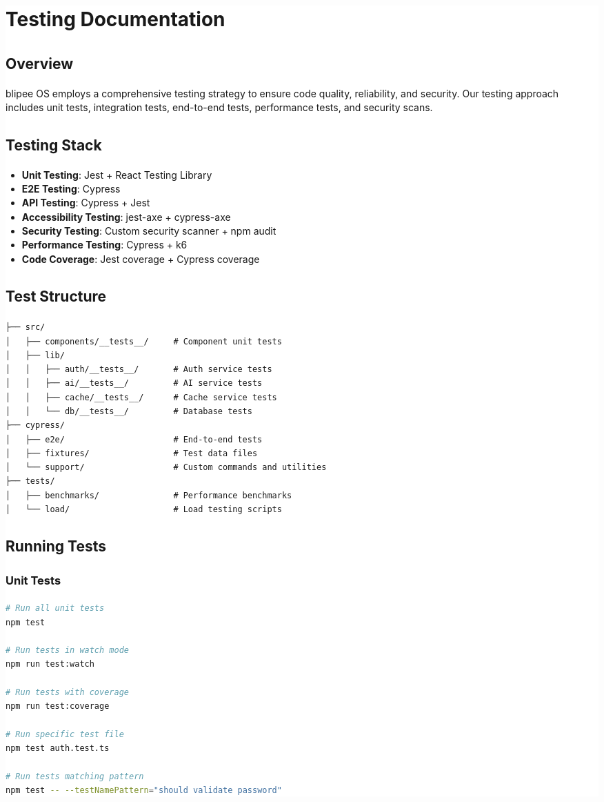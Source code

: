 # Testing Documentation

## Overview

blipee OS employs a comprehensive testing strategy to ensure code quality, reliability, and security. Our testing approach includes unit tests, integration tests, end-to-end tests, performance tests, and security scans.

## Testing Stack

- **Unit Testing**: Jest + React Testing Library
- **E2E Testing**: Cypress
- **API Testing**: Cypress + Jest
- **Accessibility Testing**: jest-axe + cypress-axe
- **Security Testing**: Custom security scanner + npm audit
- **Performance Testing**: Cypress + k6
- **Code Coverage**: Jest coverage + Cypress coverage

## Test Structure

```
├── src/
│   ├── components/__tests__/     # Component unit tests
│   ├── lib/
│   │   ├── auth/__tests__/       # Auth service tests
│   │   ├── ai/__tests__/         # AI service tests
│   │   ├── cache/__tests__/      # Cache service tests
│   │   └── db/__tests__/         # Database tests
├── cypress/
│   ├── e2e/                      # End-to-end tests
│   ├── fixtures/                 # Test data files
│   └── support/                  # Custom commands and utilities
├── tests/
│   ├── benchmarks/               # Performance benchmarks
│   └── load/                     # Load testing scripts
```

## Running Tests

### Unit Tests

```bash
# Run all unit tests
npm test

# Run tests in watch mode
npm run test:watch

# Run tests with coverage
npm run test:coverage

# Run specific test file
npm test auth.test.ts

# Run tests matching pattern
npm test -- --testNamePattern="should validate password"
```
